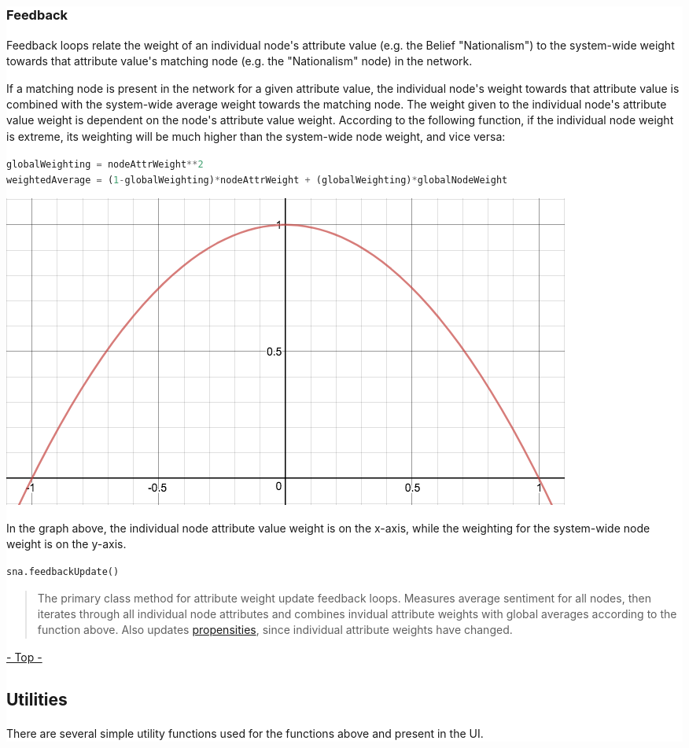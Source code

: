 ### Feedback

Feedback loops relate the weight of an individual node's attribute value (e.g. the Belief "Nationalism") to the system-wide weight towards that attribute value's matching node (e.g. the "Nationalism" node) in the network. 

If a matching node is present in the network for a given attribute value, the individual node's weight towards that attribute value is combined with the system-wide average weight towards the matching node. The weight given to the individual node's attribute value weight is dependent on the node's attribute value weight. According to the following function, if the individual node weight is extreme, its weighting will be much higher than the system-wide node weight, and vice versa:
```python
globalWeighting = nodeAttrWeight**2
weightedAverage = (1-globalWeighting)*nodeAttrWeight + (globalWeighting)*globalNodeWeight
```
![parabola](./resources/parabola.png)

In the graph above, the individual node attribute value weight is on the x-axis, while the weighting for the system-wide node weight is on the y-axis.

```python
sna.feedbackUpdate()
```
> The primary class method for attribute weight update feedback loops. Measures average sentiment for all nodes, then iterates through all individual node attributes and combines invidual attribute weights with global averages according to the function above. Also updates [propensities](#propensities), since individual attribute weights have changed.

[- Top -](#contents)

## Utilities

There are several simple utility functions used for the functions above and present in the UI.
